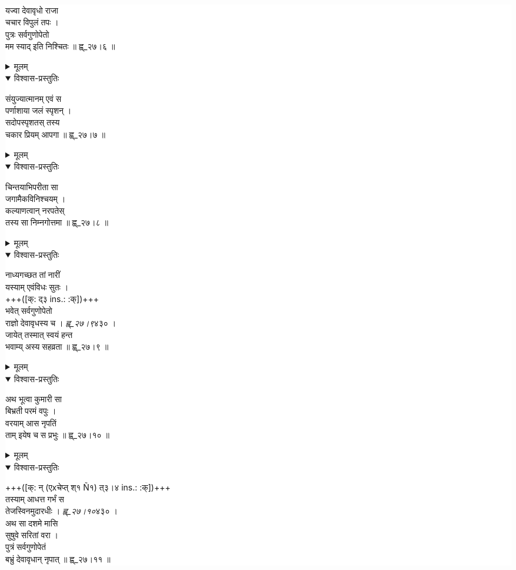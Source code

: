 यज्वा देवावृधो राजा  
चचार विपुलं तपः ।  
पुत्रः सर्वगुणोपेतो  
मम स्याद् इति निश्चितः ॥ ह्व्_२७।६ ॥
</details>

<details><summary>मूलम्</summary></details>

<details open><summary>विश्वास-प्रस्तुतिः</summary>

संयुज्यात्मानम् एवं स  
पर्णाशाया जलं स्पृशन् ।  
सदोपस्पृशतस् तस्य  
चकार प्रियम् आपगा ॥ ह्व्_२७।७ ॥
</details>

<details><summary>मूलम्</summary></details>

<details open><summary>विश्वास-प्रस्तुतिः</summary>

चिन्तयाभिपरीता सा  
जगामैकविनिश्चयम् ।  
कल्याणत्वान् नरपतेस्  
तस्य सा निम्नगोत्तमा ॥ ह्व्_२७।८ ॥
</details>

<details><summary>मूलम्</summary></details>

<details open><summary>विश्वास-प्रस्तुतिः</summary>

नाध्यगच्छत तां नारीं  
यस्याम् एवंविधः सुतः ।  
+++([क्: द्३ ins.: :क्])+++  
भवेत् सर्वगुणोपेतो  
राज्ञो देवावृधस्य च । *ह्व्_२७।९*४३० ।  
जायेत् तस्मात् स्वयं हन्त  
भवाम्य् अस्य सहव्रता ॥ ह्व्_२७।९ ॥
</details>

<details><summary>मूलम्</summary></details>

<details open><summary>विश्वास-प्रस्तुतिः</summary>

अथ भूत्वा कुमारी सा  
बिभ्रती परमं वपुः ।  
वरयाम् आस नृपतिं  
ताम् इयेष च स प्रभुः ॥ ह्व्_२७।१० ॥
</details>

<details><summary>मूलम्</summary></details>

<details open><summary>विश्वास-प्रस्तुतिः</summary>

+++([क्: न् (एxचेप्त् श्१ Ñ१) त्३।४ ins.: :क्])+++  
तस्याम् आधत्त गर्भं स  
तेजस्विनमुदारधीः । *ह्व्_२७।१०*४३० ।  
अथ सा दशमे मासि  
सुषुवे सरितां वरा ।  
पुत्रं सर्वगुणोपेतं  
बभ्रुं देवावृधान् नृपात् ॥ ह्व्_२७।११ ॥
</details>
